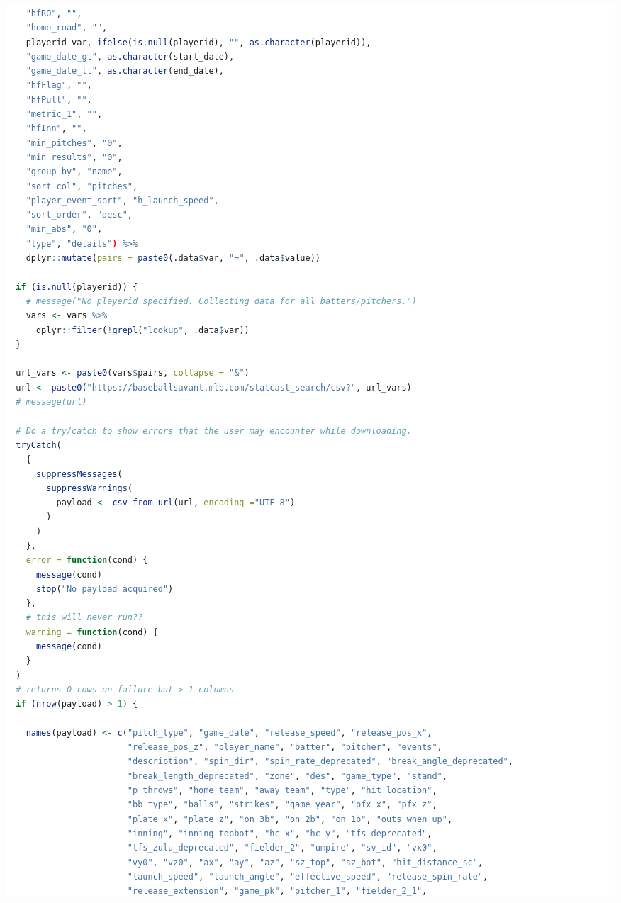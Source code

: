 ``` r
    "hfRO", "",
    "home_road", "",
    playerid_var, ifelse(is.null(playerid), "", as.character(playerid)),
    "game_date_gt", as.character(start_date),
    "game_date_lt", as.character(end_date),
    "hfFlag", "",
    "hfPull", "",
    "metric_1", "",
    "hfInn", "",
    "min_pitches", "0",
    "min_results", "0",
    "group_by", "name",
    "sort_col", "pitches",
    "player_event_sort", "h_launch_speed",
    "sort_order", "desc",
    "min_abs", "0",
    "type", "details") %>%
    dplyr::mutate(pairs = paste0(.data$var, "=", .data$value))

  if (is.null(playerid)) {
    # message("No playerid specified. Collecting data for all batters/pitchers.")
    vars <- vars %>%
      dplyr::filter(!grepl("lookup", .data$var))
  }

  url_vars <- paste0(vars$pairs, collapse = "&")
  url <- paste0("https://baseballsavant.mlb.com/statcast_search/csv?", url_vars)
  # message(url)

  # Do a try/catch to show errors that the user may encounter while downloading.
  tryCatch(
    {
      suppressMessages(
        suppressWarnings(
          payload <- csv_from_url(url, encoding ="UTF-8")
        )
      )
    },
    error = function(cond) {
      message(cond)
      stop("No payload acquired")
    },
    # this will never run??
    warning = function(cond) {
      message(cond)
    }
  )
  # returns 0 rows on failure but > 1 columns
  if (nrow(payload) > 1) {

    names(payload) <- c("pitch_type", "game_date", "release_speed", "release_pos_x",
                        "release_pos_z", "player_name", "batter", "pitcher", "events",
                        "description", "spin_dir", "spin_rate_deprecated", "break_angle_deprecated",
                        "break_length_deprecated", "zone", "des", "game_type", "stand",
                        "p_throws", "home_team", "away_team", "type", "hit_location",
                        "bb_type", "balls", "strikes", "game_year", "pfx_x", "pfx_z",
                        "plate_x", "plate_z", "on_3b", "on_2b", "on_1b", "outs_when_up",
                        "inning", "inning_topbot", "hc_x", "hc_y", "tfs_deprecated",
                        "tfs_zulu_deprecated", "fielder_2", "umpire", "sv_id", "vx0",
                        "vy0", "vz0", "ax", "ay", "az", "sz_top", "sz_bot", "hit_distance_sc",
                        "launch_speed", "launch_angle", "effective_speed", "release_spin_rate",
                        "release_extension", "game_pk", "pitcher_1", "fielder_2_1",
```
